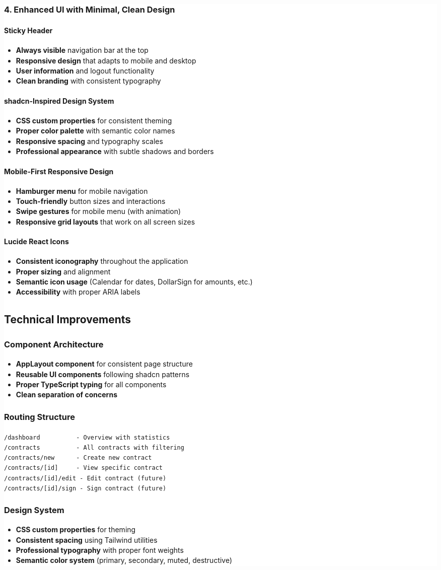### 4. **Enhanced UI with Minimal, Clean Design**

#### **Sticky Header**
- **Always visible** navigation bar at the top
- **Responsive design** that adapts to mobile and desktop
- **User information** and logout functionality
- **Clean branding** with consistent typography

#### **shadcn-Inspired Design System**
- **CSS custom properties** for consistent theming
- **Proper color palette** with semantic color names
- **Responsive spacing** and typography scales
- **Professional appearance** with subtle shadows and borders

#### **Mobile-First Responsive Design**
- **Hamburger menu** for mobile navigation
- **Touch-friendly** button sizes and interactions
- **Swipe gestures** for mobile menu (with animation)
- **Responsive grid layouts** that work on all screen sizes

#### **Lucide React Icons**
- **Consistent iconography** throughout the application
- **Proper sizing** and alignment
- **Semantic icon usage** (Calendar for dates, DollarSign for amounts, etc.)
- **Accessibility** with proper ARIA labels

## **Technical Improvements**

### **Component Architecture**
- **AppLayout component** for consistent page structure
- **Reusable UI components** following shadcn patterns
- **Proper TypeScript typing** for all components
- **Clean separation of concerns**

### **Routing Structure**
```
/dashboard          - Overview with statistics
/contracts          - All contracts with filtering
/contracts/new      - Create new contract
/contracts/[id]     - View specific contract
/contracts/[id]/edit - Edit contract (future)
/contracts/[id]/sign - Sign contract (future)
```

### **Design System**
- **CSS custom properties** for theming
- **Consistent spacing** using Tailwind utilities
- **Professional typography** with proper font weights
- **Semantic color system** (primary, secondary, muted, destructive)

